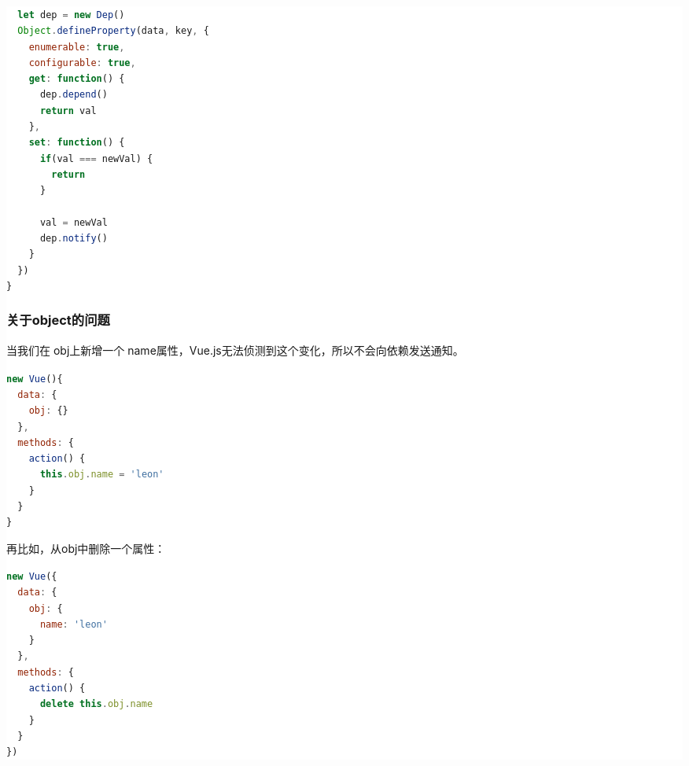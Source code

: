 ```js
  let dep = new Dep()
  Object.defineProperty(data, key, {
    enumerable: true,
    configurable: true,
    get: function() {
      dep.depend()
      return val
    },
    set: function() {
      if(val === newVal) {
        return
      }
      
      val = newVal
      dep.notify()
    }
  })
}
```



### 关于object的问题

当我们在 obj上新增一个 name属性，Vue.js无法侦测到这个变化，所以不会向依赖发送通知。

```js
new Vue(){
  data: {
    obj: {}
  },
  methods: {
    action() {
      this.obj.name = 'leon'
    }
  }
}
```

再比如，从obj中删除一个属性：

```js
new Vue({
  data: {
    obj: {
      name: 'leon'
    }
  },
  methods: {
    action() {
      delete this.obj.name
    }
  }
})
```

